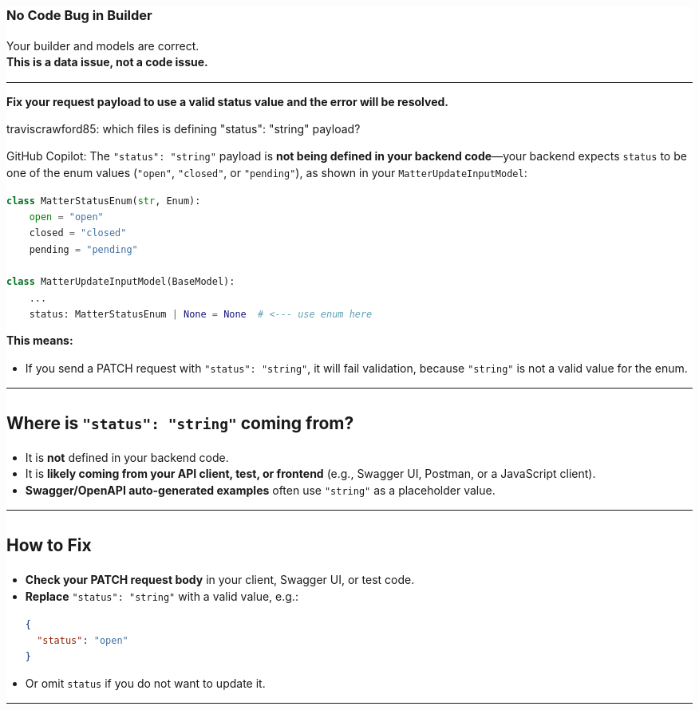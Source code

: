 
### **No Code Bug in Builder**

Your builder and models are correct.  
**This is a data issue, not a code issue.**

---

**Fix your request payload to use a valid status value and the error will be resolved.**

traviscrawford85: which files is defining "status":  "string" payload?

GitHub Copilot: The `"status": "string"` payload is **not being defined in your backend code**—your backend expects `status` to be one of the enum values (`"open"`, `"closed"`, or `"pending"`), as shown in your `MatterUpdateInputModel`:

````python
class MatterStatusEnum(str, Enum):
    open = "open"
    closed = "closed"
    pending = "pending"

class MatterUpdateInputModel(BaseModel):
    ...
    status: MatterStatusEnum | None = None  # <--- use enum here
````

**This means:**
- If you send a PATCH request with `"status": "string"`, it will fail validation, because `"string"` is not a valid value for the enum.

---

## **Where is `"status": "string"` coming from?**

- It is **not** defined in your backend code.
- It is **likely coming from your API client, test, or frontend** (e.g., Swagger UI, Postman, or a JavaScript client).
- **Swagger/OpenAPI auto-generated examples** often use `"string"` as a placeholder value.

---

## **How to Fix**

- **Check your PATCH request body** in your client, Swagger UI, or test code.
- **Replace** `"status": "string"` with a valid value, e.g.:
  ```json
  {
    "status": "open"
  }
  ```
- Or omit `status` if you do not want to update it.

---
